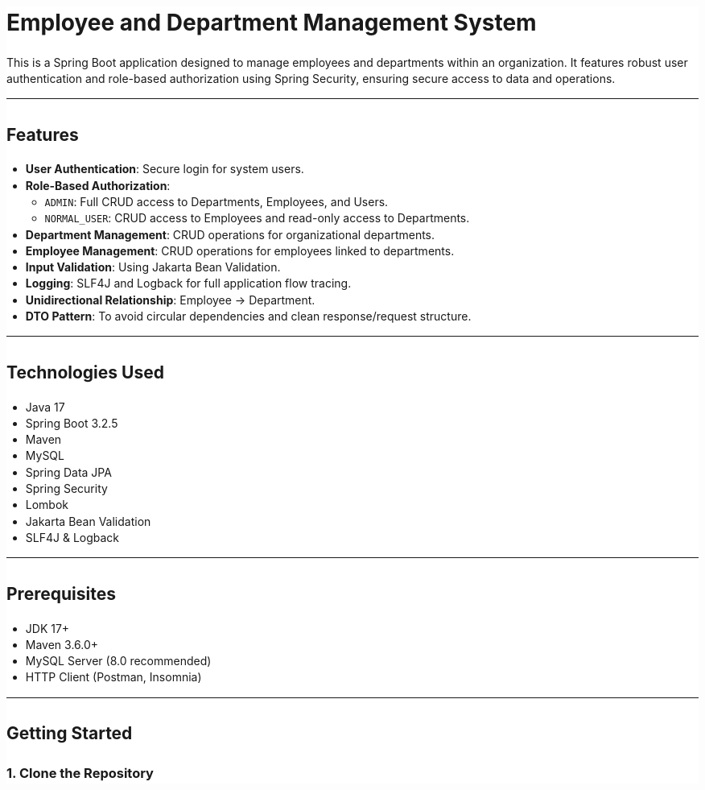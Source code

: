 # Employee and Department Management System

This is a Spring Boot application designed to manage employees and departments within an organization. It features robust user authentication and role-based authorization using Spring Security, ensuring secure access to data and operations.

---

## Features

- **User Authentication**: Secure login for system users.
- **Role-Based Authorization**:
  - `ADMIN`: Full CRUD access to Departments, Employees, and Users.
  - `NORMAL_USER`: CRUD access to Employees and read-only access to Departments.
- **Department Management**: CRUD operations for organizational departments.
- **Employee Management**: CRUD operations for employees linked to departments.
- **Input Validation**: Using Jakarta Bean Validation.
- **Logging**: SLF4J and Logback for full application flow tracing.
- **Unidirectional Relationship**: Employee → Department.
- **DTO Pattern**: To avoid circular dependencies and clean response/request structure.

---

## Technologies Used

- Java 17  
- Spring Boot 3.2.5  
- Maven  
- MySQL  
- Spring Data JPA  
- Spring Security  
- Lombok  
- Jakarta Bean Validation  
- SLF4J & Logback

---

## Prerequisites

- JDK 17+  
- Maven 3.6.0+  
- MySQL Server (8.0 recommended)  
- HTTP Client (Postman, Insomnia)

---

## Getting Started

### 1. Clone the Repository
